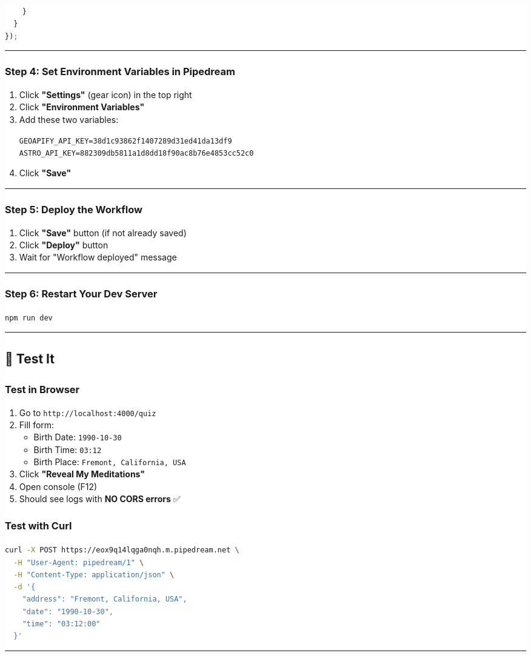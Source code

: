 ```javascript
    }
  }
});
```

---

### Step 4: Set Environment Variables in Pipedream

1. Click **"Settings"** (gear icon) in the top right
2. Click **"Environment Variables"**
3. Add these two variables:
   ```
   GEOAPIFY_API_KEY=38d1c93862f1407289d31ed41da13df9
   ASTRO_API_KEY=882309db5811a1d8dd18f90ac8b76e4853cc52c0
   ```
4. Click **"Save"**

---

### Step 5: Deploy the Workflow

1. Click **"Save"** button (if not already saved)
2. Click **"Deploy"** button
3. Wait for "Workflow deployed" message

---

### Step 6: Restart Your Dev Server

```bash
npm run dev
```

---

## 🧪 Test It

### Test in Browser
1. Go to `http://localhost:4000/quiz`
2. Fill form:
   - Birth Date: `1990-10-30`
   - Birth Time: `03:12`
   - Birth Place: `Fremont, California, USA`
3. Click **"Reveal My Meditations"**
4. Open console (F12)
5. Should see logs with **NO CORS errors** ✅

### Test with Curl
```bash
curl -X POST https://eox9q14lqga0nqh.m.pipedream.net \
  -H "User-Agent: pipedream/1" \
  -H "Content-Type: application/json" \
  -d '{
    "address": "Fremont, California, USA",
    "date": "1990-10-30",
    "time": "03:12:00"
  }'
```

---